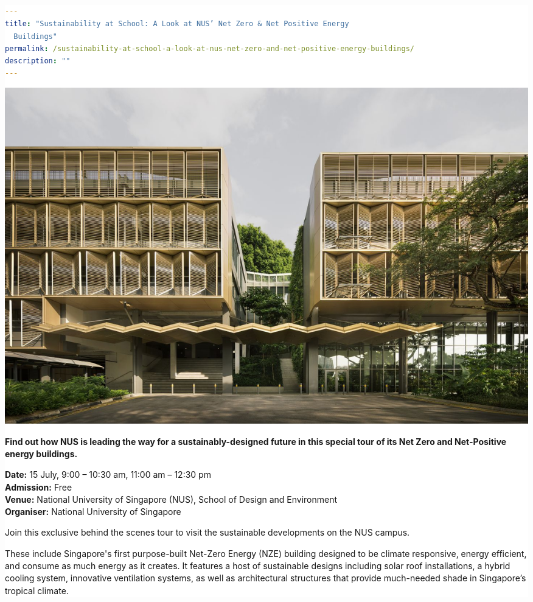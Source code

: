 ```yaml
---
title: "Sustainability at School: A Look at NUS’ Net Zero & Net Positive Energy
  Buildings"
permalink: /sustainability-at-school-a-look-at-nus-net-zero-and-net-positive-energy-buildings/
description: ""
---
```

![](/images/Tours/use%20this%20photo%20question%20111%20-%20nus_sde1_finbarr_fallon_14.jpg)

**Find out how NUS is leading the way for a sustainably-designed future in this special tour of its Net Zero and Net-Positive energy buildings.**

**Date:** 15 July, 9:00 – 10:30 am, 11:00 am – 12:30 pm<br>
**Admission:** Free<br>
**Venue:** National University of Singapore (NUS), School of Design and Environment <br>
**Organiser:** National University of Singapore

Join this exclusive behind the scenes tour to visit the sustainable developments on the NUS campus. 

These include Singapore's first purpose-built Net-Zero Energy (NZE) building designed to be climate responsive, energy efficient, and consume as much energy as it creates. It features a host of sustainable designs including solar roof installations, a hybrid cooling system, innovative ventilation systems, as well as architectural structures that provide much-needed shade in Singapore’s tropical climate. 
